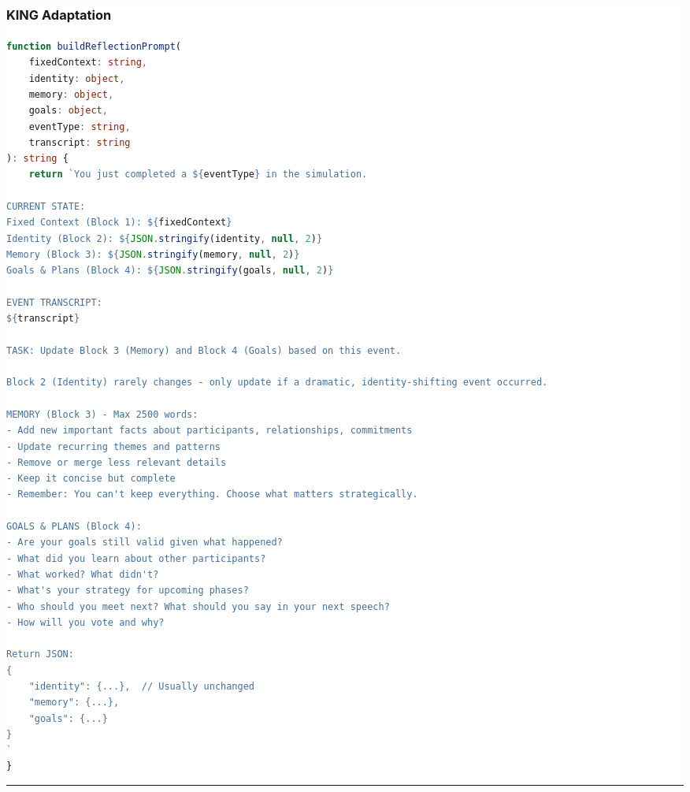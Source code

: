 ### KING Adaptation
```typescript
function buildReflectionPrompt(
    fixedContext: string,
    identity: object,
    memory: object,
    goals: object,
    eventType: string,
    transcript: string
): string {
    return `You just completed a ${eventType} in the simulation.

CURRENT STATE:
Fixed Context (Block 1): ${fixedContext}
Identity (Block 2): ${JSON.stringify(identity, null, 2)}
Memory (Block 3): ${JSON.stringify(memory, null, 2)}
Goals & Plans (Block 4): ${JSON.stringify(goals, null, 2)}

EVENT TRANSCRIPT:
${transcript}

TASK: Update Block 3 (Memory) and Block 4 (Goals) based on this event.

Block 2 (Identity) rarely changes - only update if a dramatic, identity-shifting event occurred.

MEMORY (Block 3) - Max 2500 words:
- Add new important facts about participants, relationships, commitments
- Update recurring themes and patterns
- Remove or merge less relevant details
- Keep it concise but complete
- Remember: You can't keep everything. Choose what matters strategically.

GOALS & PLANS (Block 4):
- Are your goals still valid given what happened?
- What did you learn about other participants?
- What worked? What didn't?
- What's your strategy for upcoming phases?
- Who should you meet next? What should you say in your next speech?
- How will you vote and why?

Return JSON:
{
    "identity": {...},  // Usually unchanged
    "memory": {...},
    "goals": {...}
}
`
}
```

---
